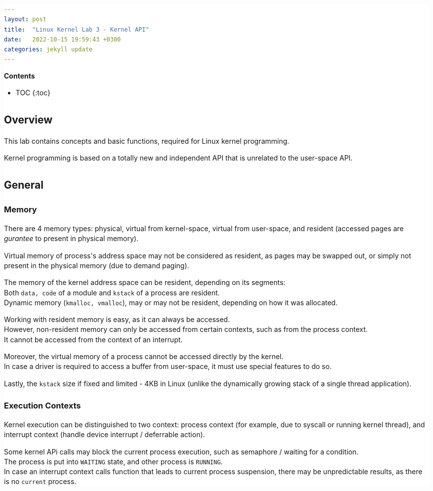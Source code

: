 ```yaml
---
layout: post
title:  "Linux Kernel Lab 3 - Kernel API"
date:   2022-10-15 19:59:43 +0300
categories: jekyll update
---
```


**Contents**
* TOC
{:toc}
## Overview

This lab contains concepts and basic functions, required for Linux kernel programming.

Kernel programming is based on a totally new and independent API that is unrelated to the user-space API. 


## General

### Memory

There are 4 memory types: physical, virtual from kernel-space, virtual from user-space, and resident (accessed pages are *gurantee* to present in physical memory). 

Virtual memory of process's address space may not be considered as resident, as pages may be swapped out, or simply not present in the physical memory (due to demand paging). 

The memory of the kernel address space can be resident, depending on its segments: \
Both `data, code` of a module and `kstack` of a process are resident. \
Dynamic memory (`kmalloc, vmalloc`), may or may not be resident, depending on how it was allocated. 

Working with resident memory is easy, as it can always be accessed. \
However, non-resident memory can only be accessed from certain contexts, such as from the process context. \
It cannot be accessed from the context of an interrupt. 

Moreover, the virtual memory of a process cannot be accessed directly by the kernel. \
In case a driver is required to access a buffer from user-space, it must use special features to do so. 

Lastly, the `kstack` size if fixed and limited - 4KB in Linux (unlike the dynamically growing stack of a single thread application). 

### Execution Contexts

Kernel execution can be distinguished to two context: process context (for example, due to syscall or running kernel thread), and interrupt context (handle device interrupt / deferrable action).

Some kernel APi calls may block the current process execution, such as semaphore / waiting for a condition. \
The process is put into `WAITING` state, and other process is `RUNNING`. \
In case an interrupt context calls function that leads to current process suspension, there may be unpredictable results, as there is no `current` process. 
